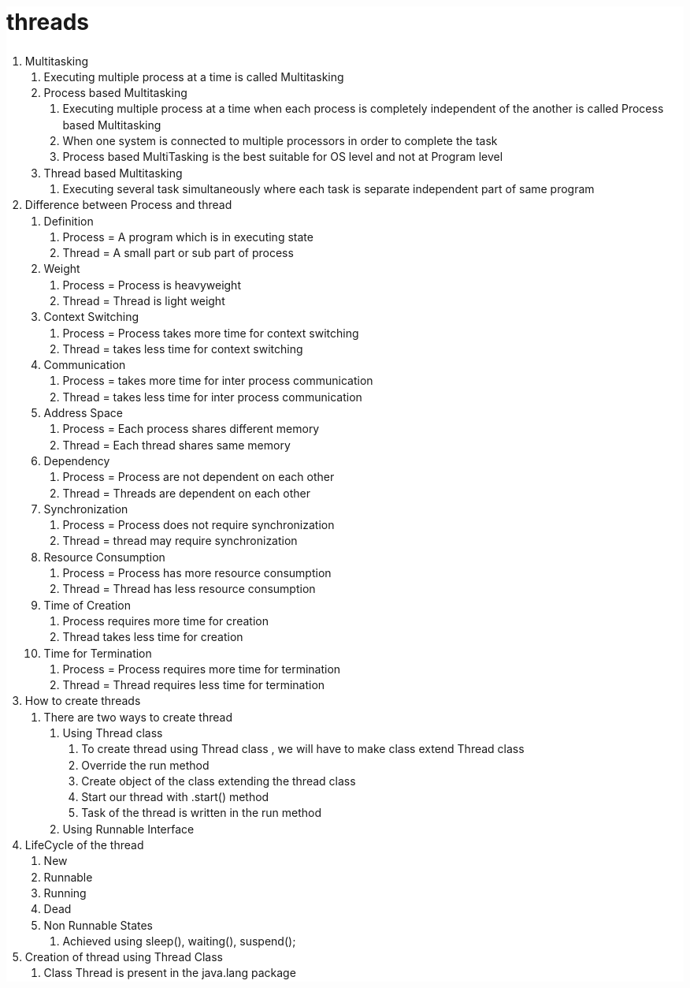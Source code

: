 # threads

1. Multitasking
    1. Executing multiple process at a time is called Multitasking
    2. Process based Multitasking
        1. Executing multiple process at a time when each process is completely independent of the another is called
           Process based Multitasking
        2. When one system is connected to multiple processors in order to complete the task
        3. Process based MultiTasking is the best suitable for OS level and not at Program level
    3. Thread based Multitasking
        1. Executing several task simultaneously where each task is separate independent part of same program
2. Difference between Process and thread
    1. Definition
        1. Process = A program which is in executing state
        2. Thread = A small part or sub part of process
    2. Weight
        1. Process = Process is heavyweight
        2. Thread = Thread is light weight
    3. Context Switching
        1. Process = Process takes more time for context switching
        2. Thread = takes less time for context switching
    4. Communication
        1. Process = takes more time for inter process communication
        2. Thread = takes less time for inter process communication
    5. Address Space
        1. Process = Each process shares different memory
        2. Thread = Each thread shares same memory
    6. Dependency
        1. Process = Process are not dependent on each other
        2. Thread = Threads are dependent on each other
    7. Synchronization
        1. Process = Process does not require synchronization
        2. Thread = thread may require synchronization
    8. Resource Consumption
        1. Process = Process has more resource consumption
        2. Thread = Thread has less resource consumption
    9. Time of Creation
        1. Process requires more time for creation
        2. Thread takes less time for creation
    10. Time for Termination
        1. Process = Process requires more time for termination
        2. Thread = Thread requires less time for termination
3. How to create threads
    1. There are two ways to create thread
        1. Using Thread class
            1. To create thread using Thread class , we will have to make class extend Thread class
            2. Override the run method
            3. Create object of the class extending the thread class
            4. Start our thread with .start() method
            5. Task of the thread is written in the run method
        2. Using Runnable Interface
4. LifeCycle of the thread
    1. New
    2. Runnable
    3. Running
    4. Dead
    5. Non Runnable States
        1. Achieved using sleep(), waiting(), suspend();
5. Creation of thread using Thread Class
    1. Class Thread is present in the java.lang package